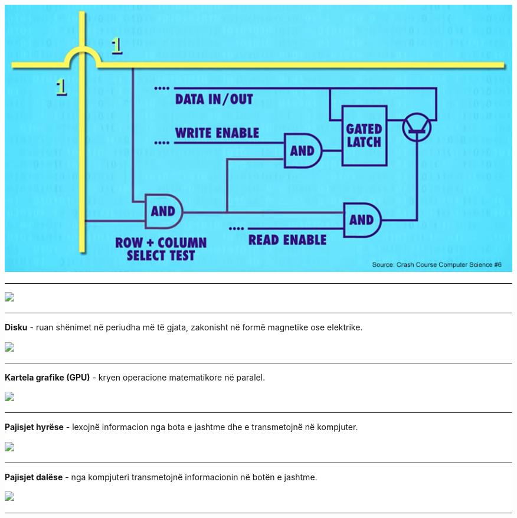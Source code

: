 ![](/lendet/arkitektura-kompjutereve/memory-cell.jpg) 

---

![](https://www.researchgate.net/profile/Hyoseung_Kim/publication/305702669/figure/fig1/AS:525075921240064@1502199263929/DRAM-device-organization.png) 

---

**Disku** - ruan shënimet në periudha më të gjata, zakonisht në formë magnetike ose elektrike.

![](https://creative-it.ie/wp-content/uploads/2018/03/hdd-ssd-2.jpg) 

---

**Kartela grafike (GPU)** - kryen operacione matematikore në paralel.

![](https://cdn.techterms.com/img/lg/gpu_166.jpg) 

---

**Pajisjet hyrëse** - lexojnë informacion nga bota e jashtme dhe e transmetojnë në kompjuter.

![](https://4.bp.blogspot.com/-1vgeh7hv74Y/WZlcOO-zMlI/AAAAAAAAJho/TIfweI0mGBE5wsEADurDDt0dAggSeTOLwCLcBGAs/s1600/examples%2Bof%2BInput%2BDevices%2Bof%2BComputer.png) 

---

**Pajisjet dalëse** - nga kompjuteri transmetojnë informacionin në botën e jashtme.

![](https://4.bp.blogspot.com/-4Y7nDQy8NZE/W4qMKUvf6iI/AAAAAAAAKjo/CQLBh909MpEH0HPb0NhB5E25LIaUBJPOACLcBGAs/s1600/Example%2Bof%2Boutpu%2Bdevices.png) 

---
